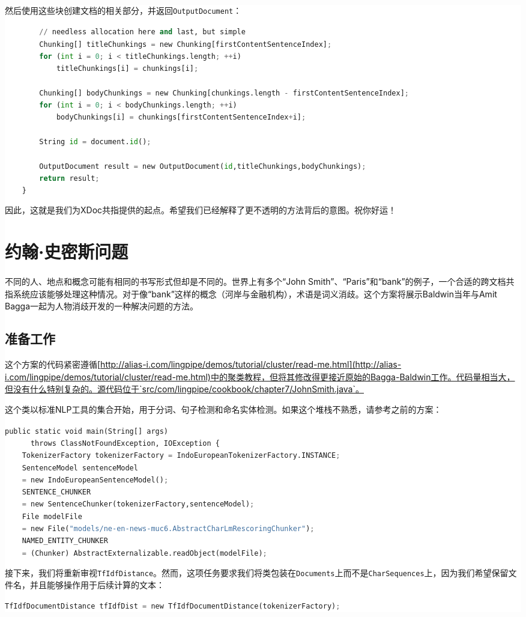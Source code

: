 然后使用这些块创建文档的相关部分，并返回`OutputDocument`：

```py
        // needless allocation here and last, but simple
        Chunking[] titleChunkings = new Chunking[firstContentSentenceIndex];
        for (int i = 0; i < titleChunkings.length; ++i)
            titleChunkings[i] = chunkings[i];

        Chunking[] bodyChunkings = new Chunking[chunkings.length - firstContentSentenceIndex];
        for (int i = 0; i < bodyChunkings.length; ++i)
            bodyChunkings[i] = chunkings[firstContentSentenceIndex+i];

        String id = document.id();

        OutputDocument result = new OutputDocument(id,titleChunkings,bodyChunkings);
        return result;
    }
```

因此，这就是我们为XDoc共指提供的起点。希望我们已经解释了更不透明的方法背后的意图。祝你好运！

# 约翰·史密斯问题

不同的人、地点和概念可能有相同的书写形式但却是不同的。世界上有多个“John Smith”、“Paris”和“bank”的例子，一个合适的跨文档共指系统应该能够处理这种情况。对于像“bank”这样的概念（河岸与金融机构），术语是词义消歧。这个方案将展示Baldwin当年与Amit Bagga一起为人物消歧开发的一种解决问题的方法。

## 准备工作

这个方案的代码紧密遵循[http://alias-i.com/lingpipe/demos/tutorial/cluster/read-me.html](http://alias-i.com/lingpipe/demos/tutorial/cluster/read-me.html)中的聚类教程，但将其修改得更接近原始的Bagga-Baldwin工作。代码量相当大，但没有什么特别复杂的。源代码位于`src/com/lingpipe/cookbook/chapter7/JohnSmith.java`。

这个类以标准NLP工具的集合开始，用于分词、句子检测和命名实体检测。如果这个堆栈不熟悉，请参考之前的方案：

```py
public static void main(String[] args) 
      throws ClassNotFoundException, IOException {
    TokenizerFactory tokenizerFactory = IndoEuropeanTokenizerFactory.INSTANCE;
    SentenceModel sentenceModel
    = new IndoEuropeanSentenceModel();
    SENTENCE_CHUNKER 
    = new SentenceChunker(tokenizerFactory,sentenceModel);
    File modelFile
    = new File("models/ne-en-news-muc6.AbstractCharLmRescoringChunker");
    NAMED_ENTITY_CHUNKER 
    = (Chunker) AbstractExternalizable.readObject(modelFile);
```

接下来，我们将重新审视`TfIdfDistance`。然而，这项任务要求我们将类包装在`Documents`上而不是`CharSequences`上，因为我们希望保留文件名，并且能够操作用于后续计算的文本：

```py
TfIdfDocumentDistance tfIdfDist = new TfIdfDocumentDistance(tokenizerFactory);
```
